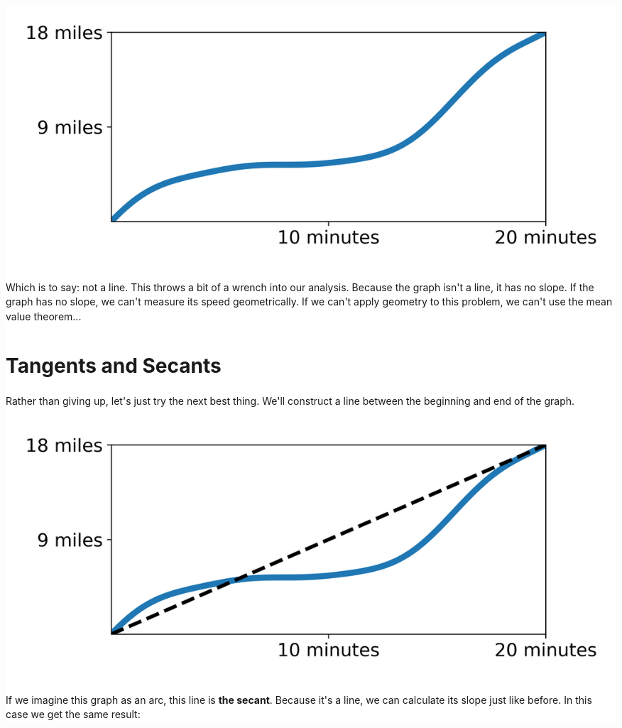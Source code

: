 ![Curvy graph](/assets/2022-08-27-calc/curvy_graph.png)

Which is to say: not a line. This throws a bit of a wrench into our analysis. Because the graph isn't a line, it has no slope. If the graph has no slope, we can't measure its speed geometrically. If we can't apply geometry to this problem, we can't use the mean value theorem...

# Tangents and Secants #

Rather than giving up, let's just try the next best thing. We'll construct a line between the beginning and end of the graph.

![curvy graph with secant](/assets/2022-08-27-calc/curvy_graph2.png)

If we imagine this graph as an arc, this line is **the secant**. Because it's a line, we can calculate its slope just like before. In this case we get the same result:
